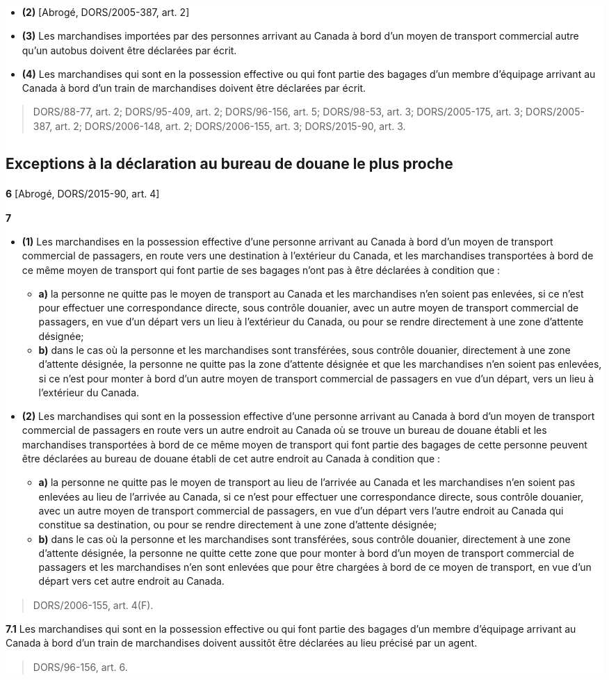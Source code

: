 - **(2)** [Abrogé, DORS/2005-387, art. 2]

- **(3)** Les marchandises importées par des personnes arrivant au Canada à bord d’un moyen de transport commercial autre qu’un autobus doivent être déclarées par écrit.

- **(4)** Les marchandises qui sont en la possession effective ou qui font partie des bagages d’un membre d’équipage arrivant au Canada à bord d’un train de marchandises doivent être déclarées par écrit.
> DORS/88-77, art. 2; DORS/95-409, art. 2; DORS/96-156, art. 5; DORS/98-53, art. 3; DORS/2005-175, art. 3; DORS/2005-387, art. 2; DORS/2006-148, art. 2; DORS/2006-155, art. 3; DORS/2015-90, art. 3.





## Exceptions à la déclaration au bureau de douane le plus proche


**6** [Abrogé, DORS/2015-90, art. 4]



**7** 

- **(1)** Les marchandises en la possession effective d’une personne arrivant au Canada à bord d’un moyen de transport commercial de passagers, en route vers une destination à l’extérieur du Canada, et les marchandises transportées à bord de ce même moyen de transport qui font partie de ses bagages n’ont pas à être déclarées à condition que :
	- **a)** la personne ne quitte pas le moyen de transport au Canada et les marchandises n’en soient pas enlevées, si ce n’est pour effectuer une correspondance directe, sous contrôle douanier, avec un autre moyen de transport commercial de passagers, en vue d’un départ vers un lieu à l’extérieur du Canada, ou pour se rendre directement à une zone d’attente désignée;
	- **b)** dans le cas où la personne et les marchandises sont transférées, sous contrôle douanier, directement à une zone d’attente désignée, la personne ne quitte pas la zone d’attente désignée et que les marchandises n’en soient pas enlevées, si ce n’est pour monter à bord d’un autre moyen de transport commercial de passagers en vue d’un départ, vers un lieu à l’extérieur du Canada.

- **(2)** Les marchandises qui sont en la possession effective d’une personne arrivant au Canada à bord d’un moyen de transport commercial de passagers en route vers un autre endroit au Canada où se trouve un bureau de douane établi et les marchandises transportées à bord de ce même moyen de transport qui font partie des bagages de cette personne peuvent être déclarées au bureau de douane établi de cet autre endroit au Canada à condition que :
	- **a)** la personne ne quitte pas le moyen de transport au lieu de l’arrivée au Canada et les marchandises n’en soient pas enlevées au lieu de l’arrivée au Canada, si ce n’est pour effectuer une correspondance directe, sous contrôle douanier, avec un autre moyen de transport commercial de passagers, en vue d’un départ vers l’autre endroit au Canada qui constitue sa destination, ou pour se rendre directement à une zone d’attente désignée;
	- **b)** dans le cas où la personne et les marchandises sont transférées, sous contrôle douanier, directement à une zone d’attente désignée, la personne ne quitte cette zone que pour monter à bord d’un moyen de transport commercial de passagers et les marchandises n’en sont enlevées que pour être chargées à bord de ce moyen de transport, en vue d’un départ vers cet autre endroit au Canada.
> DORS/2006-155, art. 4(F).




**7.1** Les marchandises qui sont en la possession effective ou qui font partie des bagages d’un membre d’équipage arrivant au Canada à bord d’un train de marchandises doivent aussitôt être déclarées au lieu précisé par un agent.
> DORS/96-156, art. 6.
